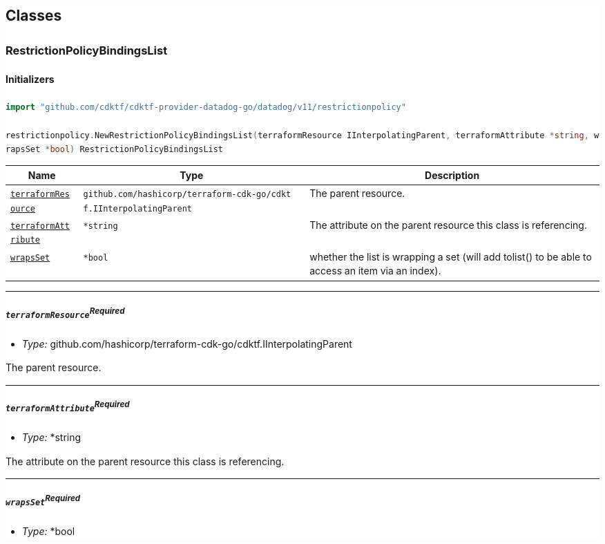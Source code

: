 ## Classes <a name="Classes" id="Classes"></a>

### RestrictionPolicyBindingsList <a name="RestrictionPolicyBindingsList" id="@cdktf/provider-datadog.restrictionPolicy.RestrictionPolicyBindingsList"></a>

#### Initializers <a name="Initializers" id="@cdktf/provider-datadog.restrictionPolicy.RestrictionPolicyBindingsList.Initializer"></a>

```go
import "github.com/cdktf/cdktf-provider-datadog-go/datadog/v11/restrictionpolicy"

restrictionpolicy.NewRestrictionPolicyBindingsList(terraformResource IInterpolatingParent, terraformAttribute *string, wrapsSet *bool) RestrictionPolicyBindingsList
```

| **Name** | **Type** | **Description** |
| --- | --- | --- |
| <code><a href="#@cdktf/provider-datadog.restrictionPolicy.RestrictionPolicyBindingsList.Initializer.parameter.terraformResource">terraformResource</a></code> | <code>github.com/hashicorp/terraform-cdk-go/cdktf.IInterpolatingParent</code> | The parent resource. |
| <code><a href="#@cdktf/provider-datadog.restrictionPolicy.RestrictionPolicyBindingsList.Initializer.parameter.terraformAttribute">terraformAttribute</a></code> | <code>*string</code> | The attribute on the parent resource this class is referencing. |
| <code><a href="#@cdktf/provider-datadog.restrictionPolicy.RestrictionPolicyBindingsList.Initializer.parameter.wrapsSet">wrapsSet</a></code> | <code>*bool</code> | whether the list is wrapping a set (will add tolist() to be able to access an item via an index). |

---

##### `terraformResource`<sup>Required</sup> <a name="terraformResource" id="@cdktf/provider-datadog.restrictionPolicy.RestrictionPolicyBindingsList.Initializer.parameter.terraformResource"></a>

- *Type:* github.com/hashicorp/terraform-cdk-go/cdktf.IInterpolatingParent

The parent resource.

---

##### `terraformAttribute`<sup>Required</sup> <a name="terraformAttribute" id="@cdktf/provider-datadog.restrictionPolicy.RestrictionPolicyBindingsList.Initializer.parameter.terraformAttribute"></a>

- *Type:* *string

The attribute on the parent resource this class is referencing.

---

##### `wrapsSet`<sup>Required</sup> <a name="wrapsSet" id="@cdktf/provider-datadog.restrictionPolicy.RestrictionPolicyBindingsList.Initializer.parameter.wrapsSet"></a>

- *Type:* *bool
